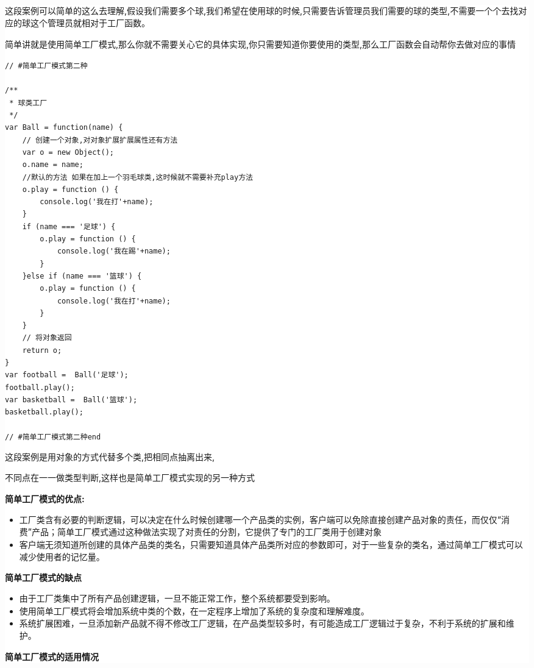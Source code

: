 这段案例可以简单的这么去理解,假设我们需要多个球,我们希望在使用球的时候,只需要告诉管理员我们需要的球的类型,不需要一个个去找对应的球这个管理员就相对于工厂函数。

简单讲就是使用简单工厂模式,那么你就不需要关心它的具体实现,你只需要知道你要使用的类型,那么工厂函数会自动帮你去做对应的事情

```
// #简单工厂模式第二种

/**
 * 球类工厂
 */
var Ball = function(name) {
    // 创建一个对象,对对象扩展扩展属性还有方法
    var o = new Object();
    o.name = name;
    //默认的方法 如果在加上一个羽毛球类,这时候就不需要补充play方法
    o.play = function () {
        console.log('我在打'+name);
    }
    if (name === '足球') {
        o.play = function () {
            console.log('我在踢'+name);
        }
    }else if (name === '篮球') {
        o.play = function () {
            console.log('我在打'+name);
        }
    }
    // 将对象返回
    return o;
}
var football =  Ball('足球');
football.play();
var basketball =  Ball('篮球');
basketball.play();

// #简单工厂模式第二种end
```

这段案例是用对象的方式代替多个类,把相同点抽离出来,

不同点在一一做类型判断,这样也是简单工厂模式实现的另一种方式

**简单工厂模式的优点:**

- 工厂类含有必要的判断逻辑，可以决定在什么时候创建哪一个产品类的实例，客户端可以免除直接创建产品对象的责任，而仅仅“消费”产品；简单工厂模式通过这种做法实现了对责任的分割，它提供了专门的工厂类用于创建对象
- 客户端无须知道所创建的具体产品类的类名，只需要知道具体产品类所对应的参数即可，对于一些复杂的类名，通过简单工厂模式可以减少使用者的记忆量。

**简单工厂模式的缺点**

- 由于工厂类集中了所有产品创建逻辑，一旦不能正常工作，整个系统都要受到影响。
- 使用简单工厂模式将会增加系统中类的个数，在一定程序上增加了系统的复杂度和理解难度。
- 系统扩展困难，一旦添加新产品就不得不修改工厂逻辑，在产品类型较多时，有可能造成工厂逻辑过于复杂，不利于系统的扩展和维护。

**简单工厂模式的适用情况**
